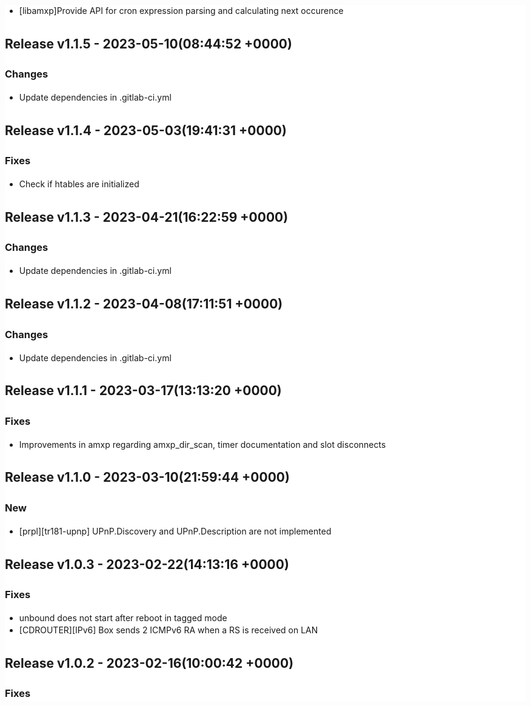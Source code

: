 - [libamxp]Provide API for cron expression parsing and calculating next occurence

## Release v1.1.5 - 2023-05-10(08:44:52 +0000)

### Changes

- Update dependencies in .gitlab-ci.yml

## Release v1.1.4 - 2023-05-03(19:41:31 +0000)

### Fixes

- Check if htables are initialized

## Release v1.1.3 - 2023-04-21(16:22:59 +0000)

### Changes

- Update dependencies in .gitlab-ci.yml

## Release v1.1.2 - 2023-04-08(17:11:51 +0000)

### Changes

- Update dependencies in .gitlab-ci.yml

## Release v1.1.1 - 2023-03-17(13:13:20 +0000)

### Fixes

- Improvements in amxp regarding amxp_dir_scan, timer documentation and slot disconnects

## Release v1.1.0 - 2023-03-10(21:59:44 +0000)

### New

- [prpl][tr181-upnp] UPnP.Discovery and UPnP.Description are not implemented

## Release v1.0.3 - 2023-02-22(14:13:16 +0000)

### Fixes

- unbound does not start after reboot in tagged mode
- [CDROUTER][IPv6] Box sends 2 ICMPv6 RA when a RS is received on LAN

## Release v1.0.2 - 2023-02-16(10:00:42 +0000)

### Fixes
